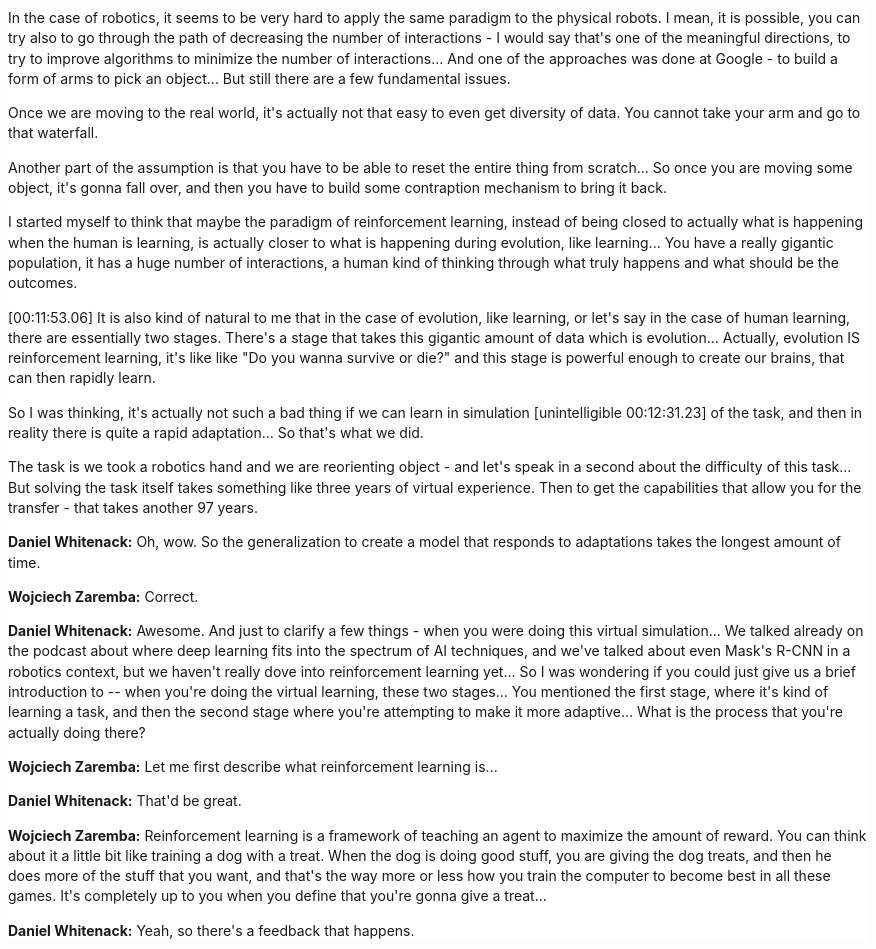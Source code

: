 In the case of robotics, it seems to be very hard to apply the same paradigm to the physical robots. I mean, it is possible, you can try also to go through the path of decreasing the number of interactions - I would say that's one of the meaningful directions, to try to improve algorithms to minimize the number of interactions... And one of the approaches was done at Google - to build a form of arms to pick an object... But still there are a few fundamental issues.

Once we are moving to the real world, it's actually not that easy to even get diversity of data. You cannot take your arm and go to that waterfall.

Another part of the assumption is that you have to be able to reset the entire thing from scratch... So once you are moving some object, it's gonna fall over, and then you have to build some contraption mechanism to bring it back.

I started myself to think that maybe the paradigm of reinforcement learning, instead of being closed to actually what is happening when the human is learning, is actually closer to what is happening during evolution, like learning... You have a really gigantic population, it has a huge number of interactions, a human kind of thinking through what truly happens and what should be the outcomes.

\[00:11:53.06\] It is also kind of natural to me that in the case of evolution, like learning, or let's say in the case of human learning, there are essentially two stages. There's a stage that takes this gigantic amount of data which is evolution... Actually, evolution IS reinforcement learning, it's like like "Do you wanna survive or die?" and this stage is powerful enough to create our brains, that can then rapidly learn.

So I was thinking, it's actually not such a bad thing if we can learn in simulation \[unintelligible 00:12:31.23\] of the task, and then in reality there is quite a rapid adaptation... So that's what we did.

The task is we took a robotics hand and we are reorienting object - and let's speak in a second about the difficulty of this task... But solving the task itself takes something like three years of virtual experience. Then to get the capabilities that allow you for the transfer - that takes another 97 years.

**Daniel Whitenack:** Oh, wow. So the generalization to create a model that responds to adaptations takes the longest amount of time.

**Wojciech Zaremba:** Correct.

**Daniel Whitenack:** Awesome. And just to clarify a few things - when you were doing this virtual simulation... We talked already on the podcast about where deep learning fits into the spectrum of AI techniques, and we've talked about even Mask's R-CNN in a robotics context, but we haven't really dove into reinforcement learning yet... So I was wondering if you could just give us a brief introduction to -- when you're doing the virtual learning, these two stages... You mentioned the first stage, where it's kind of learning a task, and then the second stage where you're attempting to make it more adaptive... What is the process that you're actually doing there?

**Wojciech Zaremba:** Let me first describe what reinforcement learning is...

**Daniel Whitenack:** That'd be great.

**Wojciech Zaremba:** Reinforcement learning is a framework of teaching an agent to maximize the amount of reward. You can think about it a little bit like training a dog with a treat. When the dog is doing good stuff, you are giving the dog treats, and then he does more of the stuff that you want, and that's the way more or less how you train the computer to become best in all these games. It's completely up to you when you define that you're gonna give a treat...

**Daniel Whitenack:** Yeah, so there's a feedback that happens.

